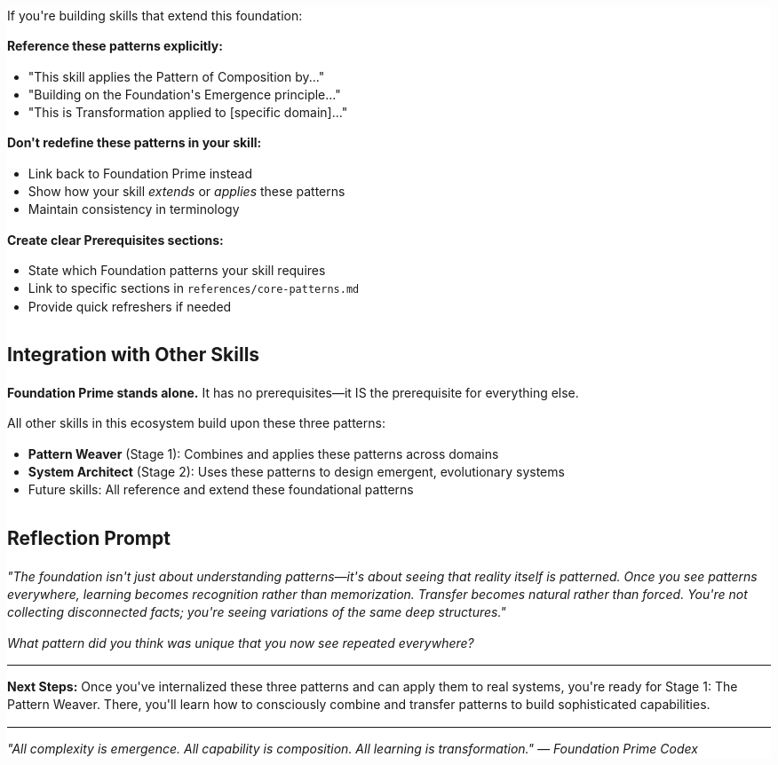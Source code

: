 If you're building skills that extend this foundation:

**Reference these patterns explicitly:**
- "This skill applies the Pattern of Composition by..."
- "Building on the Foundation's Emergence principle..."
- "This is Transformation applied to [specific domain]..."

**Don't redefine these patterns in your skill:**
- Link back to Foundation Prime instead
- Show how your skill *extends* or *applies* these patterns
- Maintain consistency in terminology

**Create clear Prerequisites sections:**
- State which Foundation patterns your skill requires
- Link to specific sections in `references/core-patterns.md`
- Provide quick refreshers if needed

## Integration with Other Skills

**Foundation Prime stands alone.** It has no prerequisites—it IS the prerequisite for everything else.

All other skills in this ecosystem build upon these three patterns:
- **Pattern Weaver** (Stage 1): Combines and applies these patterns across domains
- **System Architect** (Stage 2): Uses these patterns to design emergent, evolutionary systems
- Future skills: All reference and extend these foundational patterns

## Reflection Prompt

*"The foundation isn't just about understanding patterns—it's about seeing that reality itself is patterned. Once you see patterns everywhere, learning becomes recognition rather than memorization. Transfer becomes natural rather than forced. You're not collecting disconnected facts; you're seeing variations of the same deep structures."*

*What pattern did you think was unique that you now see repeated everywhere?*

---

**Next Steps:** Once you've internalized these three patterns and can apply them to real systems, you're ready for Stage 1: The Pattern Weaver. There, you'll learn how to consciously combine and transfer patterns to build sophisticated capabilities.

---

*"All complexity is emergence. All capability is composition. All learning is transformation."*
*— Foundation Prime Codex*
